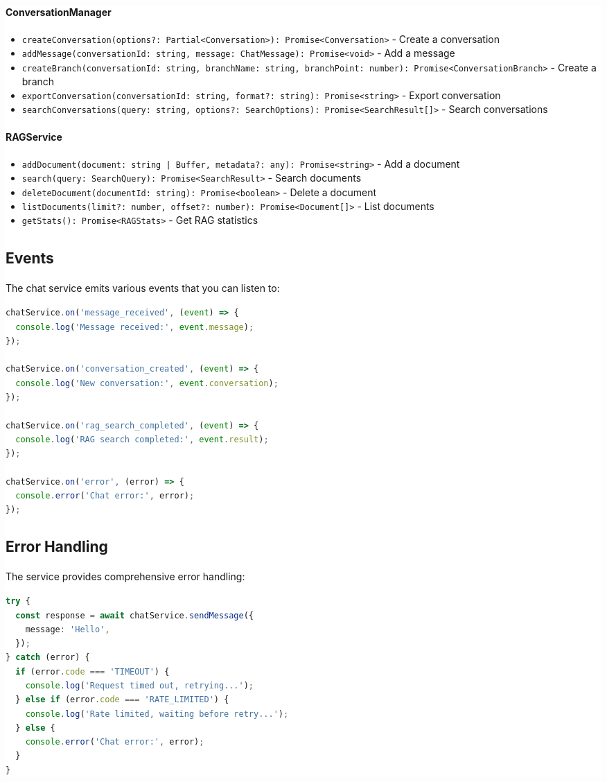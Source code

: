 #### ConversationManager
- `createConversation(options?: Partial<Conversation>): Promise<Conversation>` - Create a conversation
- `addMessage(conversationId: string, message: ChatMessage): Promise<void>` - Add a message
- `createBranch(conversationId: string, branchName: string, branchPoint: number): Promise<ConversationBranch>` - Create a branch
- `exportConversation(conversationId: string, format?: string): Promise<string>` - Export conversation
- `searchConversations(query: string, options?: SearchOptions): Promise<SearchResult[]>` - Search conversations

#### RAGService
- `addDocument(document: string | Buffer, metadata?: any): Promise<string>` - Add a document
- `search(query: SearchQuery): Promise<SearchResult>` - Search documents
- `deleteDocument(documentId: string): Promise<boolean>` - Delete a document
- `listDocuments(limit?: number, offset?: number): Promise<Document[]>` - List documents
- `getStats(): Promise<RAGStats>` - Get RAG statistics

## Events

The chat service emits various events that you can listen to:

```typescript
chatService.on('message_received', (event) => {
  console.log('Message received:', event.message);
});

chatService.on('conversation_created', (event) => {
  console.log('New conversation:', event.conversation);
});

chatService.on('rag_search_completed', (event) => {
  console.log('RAG search completed:', event.result);
});

chatService.on('error', (error) => {
  console.error('Chat error:', error);
});
```

## Error Handling

The service provides comprehensive error handling:

```typescript
try {
  const response = await chatService.sendMessage({
    message: 'Hello',
  });
} catch (error) {
  if (error.code === 'TIMEOUT') {
    console.log('Request timed out, retrying...');
  } else if (error.code === 'RATE_LIMITED') {
    console.log('Rate limited, waiting before retry...');
  } else {
    console.error('Chat error:', error);
  }
}
```
